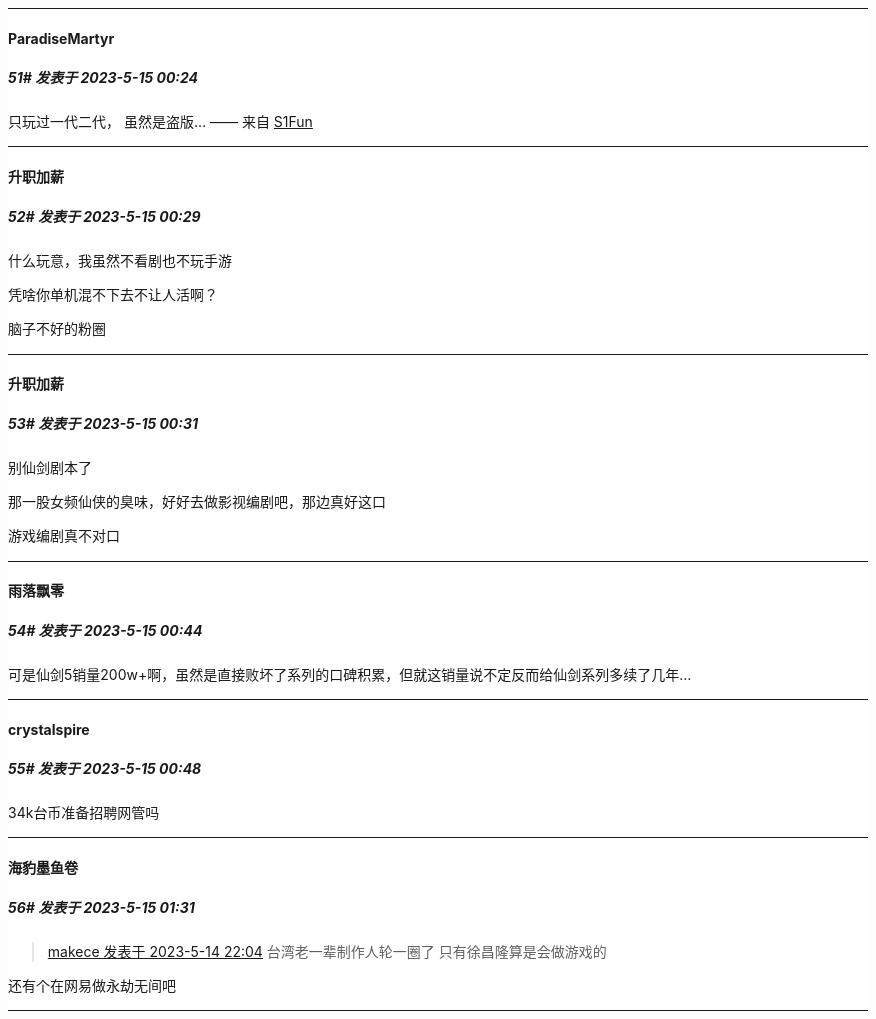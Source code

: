*****

####  ParadiseMartyr  
##### 51#       发表于 2023-5-15 00:24

只玩过一代二代，
虽然是盗版…
—— 来自 [S1Fun](https://s1fun.koalcat.com)

*****

####  升职加薪  
##### 52#       发表于 2023-5-15 00:29

什么玩意，我虽然不看剧也不玩手游

凭啥你单机混不下去不让人活啊？

脑子不好的粉圈

*****

####  升职加薪  
##### 53#       发表于 2023-5-15 00:31

别仙剑剧本了

那一股女频仙侠的臭味，好好去做影视编剧吧，那边真好这口

游戏编剧真不对口

*****

####  雨落飘零  
##### 54#       发表于 2023-5-15 00:44

可是仙剑5销量200w+啊，虽然是直接败坏了系列的口碑积累，但就这销量说不定反而给仙剑系列多续了几年…

*****

####  crystalspire  
##### 55#       发表于 2023-5-15 00:48

34k台币准备招聘网管吗

*****

####  海豹墨鱼卷  
##### 56#       发表于 2023-5-15 01:31

<blockquote><a href="httphttps://bbs.saraba1st.com/2b/forum.php?mod=redirect&amp;goto=findpost&amp;pid=60845106&amp;ptid=2134274" target="_blank">makece 发表于 2023-5-14 22:04</a>
台湾老一辈制作人轮一圈了 只有徐昌隆算是会做游戏的</blockquote>
还有个在网易做永劫无间吧

*****
